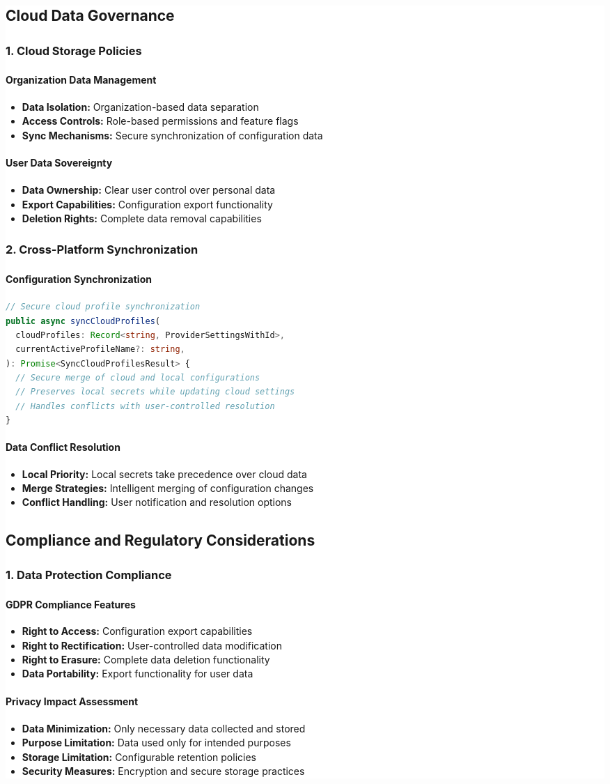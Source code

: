 ## Cloud Data Governance

### 1. Cloud Storage Policies

#### Organization Data Management
- **Data Isolation:** Organization-based data separation
- **Access Controls:** Role-based permissions and feature flags
- **Sync Mechanisms:** Secure synchronization of configuration data

#### User Data Sovereignty
- **Data Ownership:** Clear user control over personal data
- **Export Capabilities:** Configuration export functionality
- **Deletion Rights:** Complete data removal capabilities

### 2. Cross-Platform Synchronization

#### Configuration Synchronization
```typescript
// Secure cloud profile synchronization
public async syncCloudProfiles(
  cloudProfiles: Record<string, ProviderSettingsWithId>,
  currentActiveProfileName?: string,
): Promise<SyncCloudProfilesResult> {
  // Secure merge of cloud and local configurations
  // Preserves local secrets while updating cloud settings
  // Handles conflicts with user-controlled resolution
}
```

#### Data Conflict Resolution
- **Local Priority:** Local secrets take precedence over cloud data
- **Merge Strategies:** Intelligent merging of configuration changes
- **Conflict Handling:** User notification and resolution options

## Compliance and Regulatory Considerations

### 1. Data Protection Compliance

#### GDPR Compliance Features
- **Right to Access:** Configuration export capabilities
- **Right to Rectification:** User-controlled data modification
- **Right to Erasure:** Complete data deletion functionality
- **Data Portability:** Export functionality for user data

#### Privacy Impact Assessment
- **Data Minimization:** Only necessary data collected and stored
- **Purpose Limitation:** Data used only for intended purposes
- **Storage Limitation:** Configurable retention policies
- **Security Measures:** Encryption and secure storage practices
